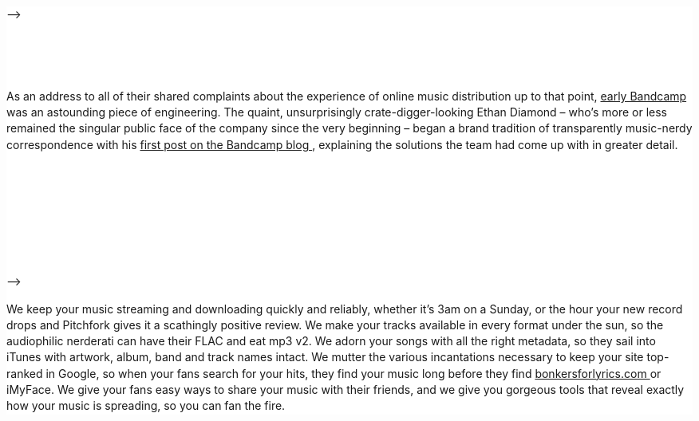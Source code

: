 

-->









&nbsp;




&nbsp;







As an address to all of their shared complaints about the experience of online music distribution up to that point, [
early Bandcamp
](https://web.archive.org/web/20090716104620/http:/bandcamp.com) was an astounding piece of engineering. The quaint, unsurprisingly crate-digger-looking Ethan Diamond – who’s more or less remained the singular public face of the company since the very beginning – began a brand tradition of transparently music-nerdy correspondence with his [
first post on the Bandcamp blog
](https://daily.bandcamp.com/2008/09/16/hello-cleveland/), explaining the solutions the team had come up with in greater detail.






&nbsp;





&nbsp;




&nbsp;

&nbsp;




-->











We keep your music streaming and downloading quickly and reliably, whether it’s 3am on a Sunday, or the hour your new record drops and Pitchfork gives it a scathingly positive review. We make your tracks available in every format under the sun, so the audiophilic nerderati can have their FLAC and eat mp3 v2. We adorn your songs with all the right metadata, so they sail into iTunes with artwork, album, band and track names intact. We mutter the various incantations necessary to keep your site top-ranked in Google, so when your fans search for your hits, they find your music long before they find [
bonkersforlyrics.com
](http://bonkersforlyrics.com) or iMyFace. We give your fans easy ways to share your music with their friends, and we give you gorgeous tools that reveal exactly how your music is spreading, so you can fan the fire.
